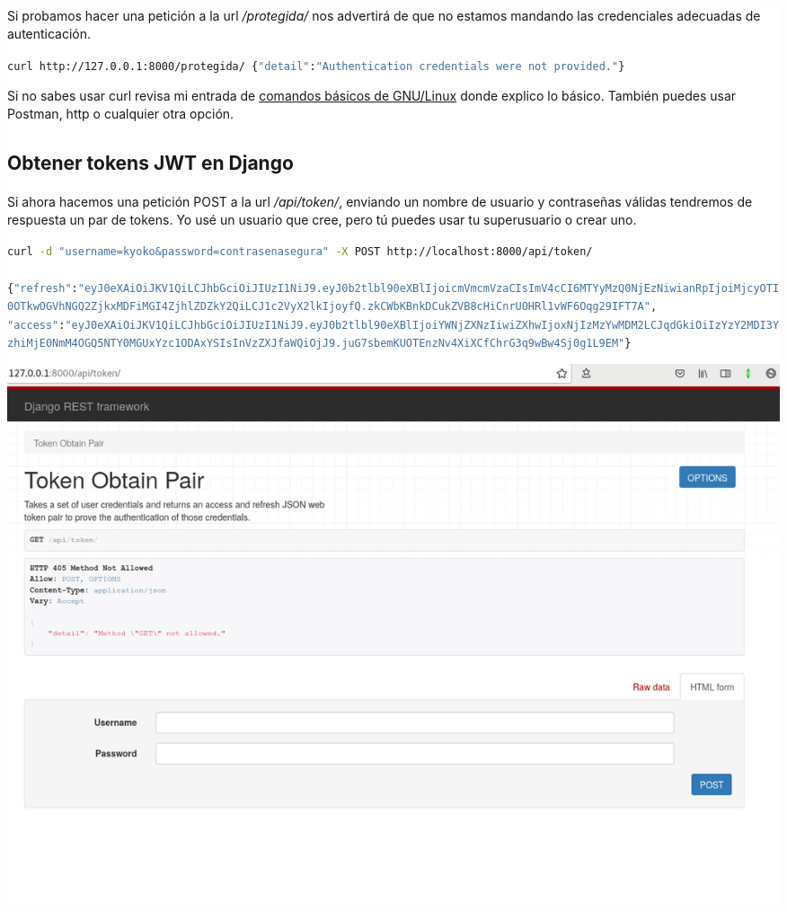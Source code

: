 Si probamos hacer una petición a la url _/protegida/_ nos advertirá de que no estamos mandando las credenciales adecuadas de autenticación.

```bash
curl http://127.0.0.1:8000/protegida/ {"detail":"Authentication credentials were not provided."}
```

Si no sabes usar curl revisa mi entrada de [comandos básicos de GNU/Linux](/es/comandos-de-linux-que-deberias-conocer-tercera-parte/) donde explico lo básico. También puedes usar Postman, http o cualquier otra opción.

## Obtener tokens JWT en Django

Si ahora hacemos una petición POST a la url _/api/token/_, enviando un nombre de usuario y contraseñas válidas tendremos de respuesta un par de tokens. Yo usé un usuario que cree, pero tú puedes usar tu superusuario o crear uno.

```bash
curl -d "username=kyoko&password=contrasenasegura" -X POST http://localhost:8000/api/token/

{"refresh":"eyJ0eXAiOiJKV1QiLCJhbGciOiJIUzI1NiJ9.eyJ0b2tlbl90eXBlIjoicmVmcmVzaCIsImV4cCI6MTYyMzQ0NjEzNiwianRpIjoiMjcyOTI0OTkwOGVhNGQ2ZjkxMDFiMGI4ZjhlZDZkY2QiLCJ1c2VyX2lkIjoyfQ.zkCWbKBnkDCukZVB8cHiCnrUOHRl1vWF6Oqg29IFT7A",
"access":"eyJ0eXAiOiJKV1QiLCJhbGciOiJIUzI1NiJ9.eyJ0b2tlbl90eXBlIjoiYWNjZXNzIiwiZXhwIjoxNjIzMzYwMDM2LCJqdGkiOiIzYzY2MDI3YzhiMjE0NmM4OGQ5NTY0MGUxYzc1ODAxYSIsInVzZXJfaWQiOjJ9.juG7sbemKUOTEnzNv4XiXCfChrG3q9wBw4Sj0g1L9EM"}
```

![Pantalla de Django Rest Framework que pide username y Password](images/JWTApiEndPoint.png)
